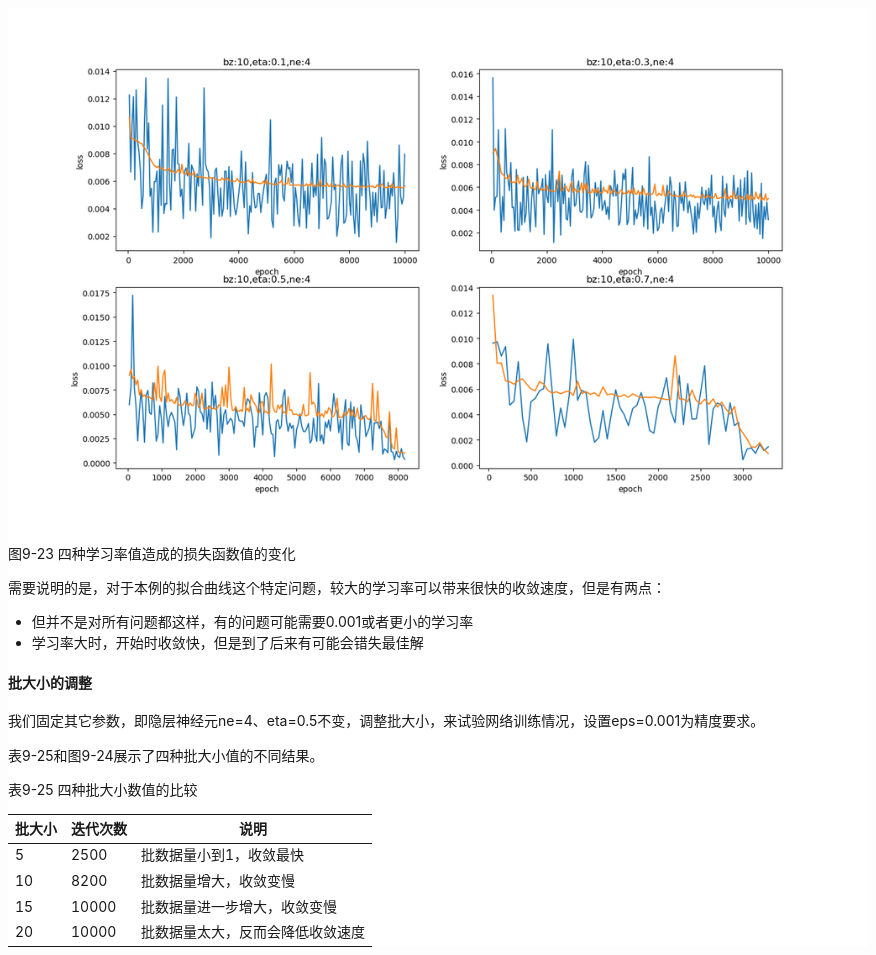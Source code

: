 <img src="../Images/9/eta.png" ch="500" />

图9-23 四种学习率值造成的损失函数值的变化

需要说明的是，对于本例的拟合曲线这个特定问题，较大的学习率可以带来很快的收敛速度，但是有两点：
- 但并不是对所有问题都这样，有的问题可能需要0.001或者更小的学习率
- 学习率大时，开始时收敛快，但是到了后来有可能会错失最佳解

#### 批大小的调整

我们固定其它参数，即隐层神经元ne=4、eta=0.5不变，调整批大小，来试验网络训练情况，设置eps=0.001为精度要求。

表9-25和图9-24展示了四种批大小值的不同结果。

表9-25 四种批大小数值的比较

|批大小|迭代次数|说明|
|----|----|----|
|5|2500|批数据量小到1，收敛最快|
|10|8200|批数据量增大，收敛变慢|
|15|10000|批数据量进一步增大，收敛变慢|
|20|10000|批数据量太大，反而会降低收敛速度|
